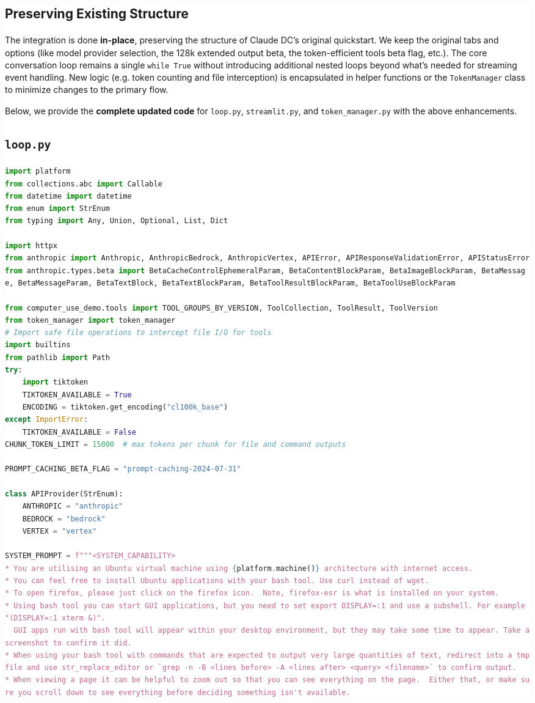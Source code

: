 ## Preserving Existing Structure

The integration is done **in-place**, preserving the structure of Claude DC’s original quickstart. We keep the original tabs and options (like model provider selection, the 128k extended output beta, the token-efficient tools beta flag, etc.). The core conversation loop remains a single `while True` without introducing additional nested loops beyond what’s needed for streaming event handling. New logic (e.g. token counting and file interception) is encapsulated in helper functions or the `TokenManager` class to minimize changes to the primary flow.

Below, we provide the **complete updated code** for `loop.py`, `streamlit.py`, and `token_manager.py` with the above enhancements. 

## `loop.py`

```python
import platform
from collections.abc import Callable
from datetime import datetime
from enum import StrEnum
from typing import Any, Union, Optional, List, Dict

import httpx
from anthropic import Anthropic, AnthropicBedrock, AnthropicVertex, APIError, APIResponseValidationError, APIStatusError
from anthropic.types.beta import BetaCacheControlEphemeralParam, BetaContentBlockParam, BetaImageBlockParam, BetaMessage, BetaMessageParam, BetaTextBlock, BetaTextBlockParam, BetaToolResultBlockParam, BetaToolUseBlockParam

from computer_use_demo.tools import TOOL_GROUPS_BY_VERSION, ToolCollection, ToolResult, ToolVersion
from token_manager import token_manager
# Import safe file operations to intercept file I/O for tools
import builtins
from pathlib import Path
try:
    import tiktoken
    TIKTOKEN_AVAILABLE = True
    ENCODING = tiktoken.get_encoding("cl100k_base")
except ImportError:
    TIKTOKEN_AVAILABLE = False
CHUNK_TOKEN_LIMIT = 15000  # max tokens per chunk for file and command outputs

PROMPT_CACHING_BETA_FLAG = "prompt-caching-2024-07-31"

class APIProvider(StrEnum):
    ANTHROPIC = "anthropic"
    BEDROCK = "bedrock"
    VERTEX = "vertex"

SYSTEM_PROMPT = f"""<SYSTEM_CAPABILITY>
* You are utilising an Ubuntu virtual machine using {platform.machine()} architecture with internet access.
* You can feel free to install Ubuntu applications with your bash tool. Use curl instead of wget.
* To open firefox, please just click on the firefox icon.  Note, firefox-esr is what is installed on your system.
* Using bash tool you can start GUI applications, but you need to set export DISPLAY=:1 and use a subshell. For example "(DISPLAY=:1 xterm &)".
  GUI apps run with bash tool will appear within your desktop environment, but they may take some time to appear. Take a screenshot to confirm it did.
* When using your bash tool with commands that are expected to output very large quantities of text, redirect into a tmp file and use str_replace_editor or `grep -n -B <lines before> -A <lines after> <query> <filename>` to confirm output.
* When viewing a page it can be helpful to zoom out so that you can see everything on the page.  Either that, or make sure you scroll down to see everything before deciding something isn't available.
```